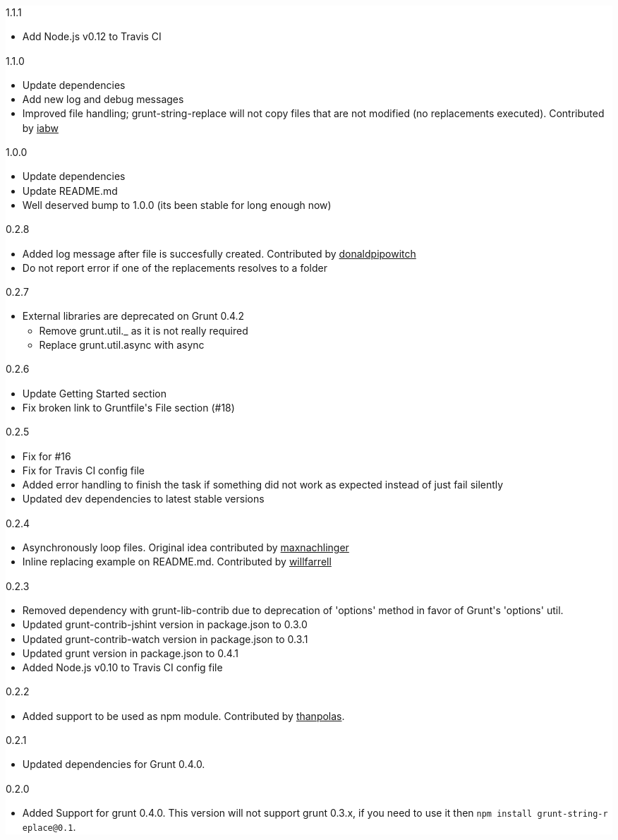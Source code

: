 1.1.1
  - Add Node.js v0.12 to Travis CI

1.1.0
  - Update dependencies
  - Add new log and debug messages
  - Improved file handling; grunt-string-replace will not copy files that are not modified (no replacements executed). Contributed by [iabw](https://github.com/iabw)

1.0.0
  - Update dependencies
  - Update README.md
  - Well deserved bump to 1.0.0 (its been stable for long enough now)

0.2.8
  - Added log message after file is succesfully created. Contributed by [donaldpipowitch](https://github.com/donaldpipowitch)
  - Do not report error if one of the replacements resolves to a folder

0.2.7
  - External libraries are deprecated on Grunt 0.4.2
    - Remove grunt.util._ as it is not really required
    - Replace grunt.util.async with async

0.2.6
  - Update Getting Started section
  - Fix broken link to Gruntfile's File section (#18)

0.2.5
  - Fix for #16
  - Fix for Travis CI config file
  - Added error handling to finish the task if something did not work as expected instead of just fail silently
  - Updated dev dependencies to latest stable versions

0.2.4
  - Asynchronously loop files. Original idea contributed by [maxnachlinger](https://github.com/maxnachlinger)
  - Inline replacing example on README.md. Contributed by [willfarrell](https://github.com/willfarrell)

0.2.3
  - Removed dependency with grunt-lib-contrib due to deprecation of 'options' method in favor of Grunt's 'options' util.
  - Updated grunt-contrib-jshint version in package.json to 0.3.0
  - Updated grunt-contrib-watch version in package.json to 0.3.1
  - Updated grunt version in package.json to 0.4.1
  - Added Node.js v0.10 to Travis CI config file

0.2.2
  - Added support to be used as npm module. Contributed by [thanpolas](https://github.com/thanpolas).

0.2.1
  - Updated dependencies for Grunt 0.4.0.

0.2.0
  - Added Support for grunt 0.4.0. This version will not support grunt 0.3.x, if you need to use it then ```npm install grunt-string-replace@0.1```.
